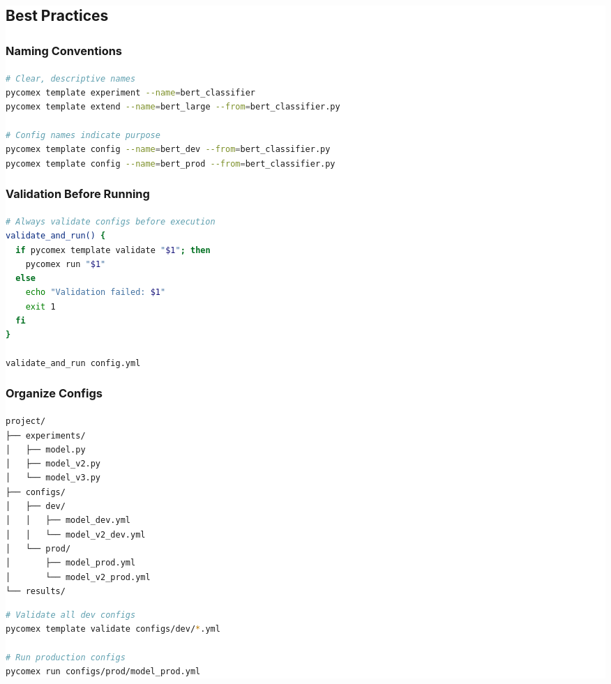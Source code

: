 ## Best Practices

### Naming Conventions

```bash
# Clear, descriptive names
pycomex template experiment --name=bert_classifier
pycomex template extend --name=bert_large --from=bert_classifier.py

# Config names indicate purpose
pycomex template config --name=bert_dev --from=bert_classifier.py
pycomex template config --name=bert_prod --from=bert_classifier.py
```

### Validation Before Running

```bash
# Always validate configs before execution
validate_and_run() {
  if pycomex template validate "$1"; then
    pycomex run "$1"
  else
    echo "Validation failed: $1"
    exit 1
  fi
}

validate_and_run config.yml
```

### Organize Configs

```
project/
├── experiments/
│   ├── model.py
│   ├── model_v2.py
│   └── model_v3.py
├── configs/
│   ├── dev/
│   │   ├── model_dev.yml
│   │   └── model_v2_dev.yml
│   └── prod/
│       ├── model_prod.yml
│       └── model_v2_prod.yml
└── results/
```

```bash
# Validate all dev configs
pycomex template validate configs/dev/*.yml

# Run production configs
pycomex run configs/prod/model_prod.yml
```

